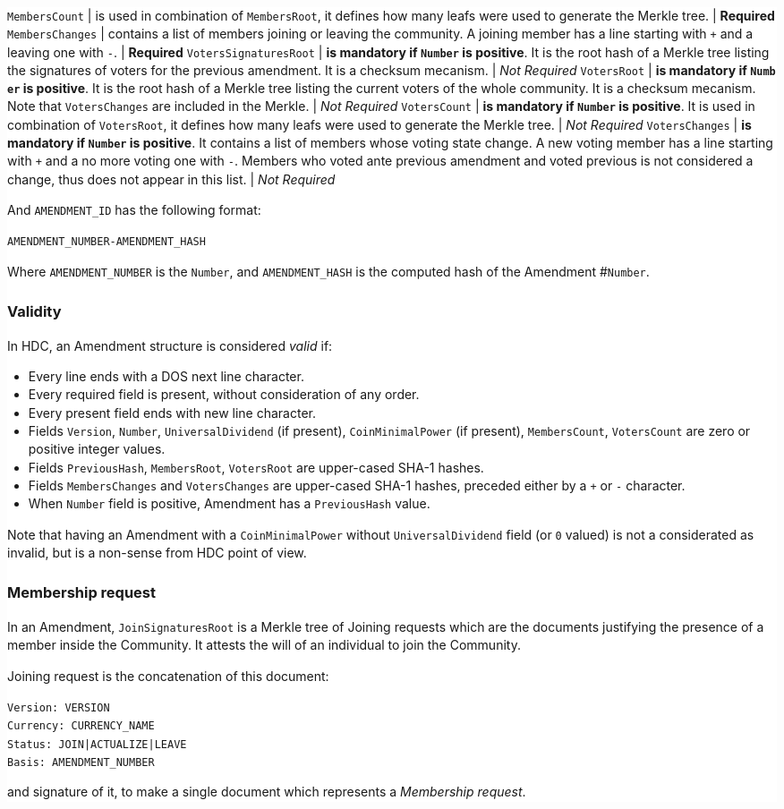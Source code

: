 `MembersCount` | is used in combination of `MembersRoot`, it defines how many leafs were used to generate the Merkle tree. | **Required**
`MembersChanges` | contains a list of members joining or leaving the community. A joining member has a line starting with `+` and a leaving one with `-`. | **Required**
`VotersSignaturesRoot` | **is mandatory if `Number` is positive**. It is the root hash of a Merkle tree listing the signatures of voters for the previous amendment. It is a checksum mecanism. | *Not Required*
`VotersRoot` | **is mandatory if `Number` is positive**. It is the root hash of a Merkle tree listing the current voters of the whole community. It is a checksum mecanism. Note that `VotersChanges` are included in the Merkle. | *Not Required*
`VotersCount` | **is mandatory if `Number` is positive**. It is used in combination of `VotersRoot`, it defines how many leafs were used to generate the Merkle tree. | *Not Required*
`VotersChanges` | **is mandatory if `Number` is positive**. It contains a list of members whose voting state change. A new voting member has a line starting with `+` and a no more voting one with `-`. Members who voted ante previous amendment and voted previous is not considered a change, thus does not appear in this list. | *Not Required*

And `AMENDMENT_ID` has the following format:

    AMENDMENT_NUMBER-AMENDMENT_HASH

Where `AMENDMENT_NUMBER` is the `Number`, and `AMENDMENT_HASH` is the computed hash of the Amendment #`Number`.

### Validity

In HDC, an Amendment structure is considered *valid* if:

* Every line ends with a DOS <CR><LN> next line character.
* Every required field is present, without consideration of any order.
* Every present field ends with new line character.
* Fields `Version`, `Number`, `UniversalDividend` (if present), `CoinMinimalPower` (if present), `MembersCount`, `VotersCount` are zero or positive integer values.
* Fields `PreviousHash`, `MembersRoot`, `VotersRoot` are upper-cased SHA-1 hashes.
* Fields `MembersChanges` and `VotersChanges` are upper-cased SHA-1 hashes, preceded either by a `+` or `-` character.
* When `Number` field is positive, Amendment has a `PreviousHash` value.

Note that having an Amendment with a `CoinMinimalPower` without `UniversalDividend` field (or `0` valued) is not a considerated as invalid, but is a non-sense from HDC point of view.

### Membership request

In an Amendment, `JoinSignaturesRoot` is a Merkle tree of Joining requests which are the documents justifying the presence of a member inside the Community. It attests the will of an individual to join the Community.

Joining request is the concatenation of this document:

    Version: VERSION
    Currency: CURRENCY_NAME
    Status: JOIN|ACTUALIZE|LEAVE
    Basis: AMENDMENT_NUMBER

and signature of it, to make a single document which represents a *Membership request*.
